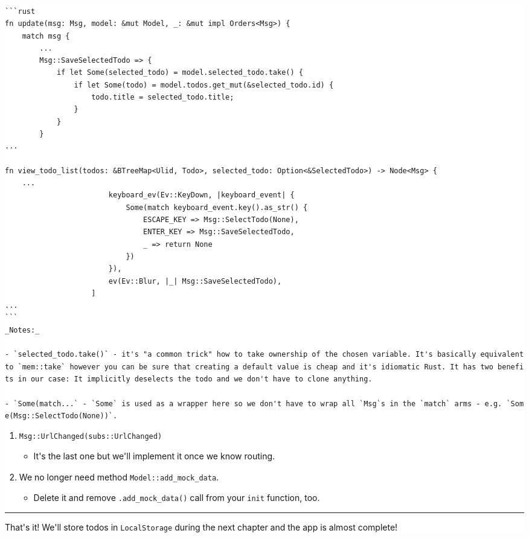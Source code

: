     ```rust
    fn update(msg: Msg, model: &mut Model, _: &mut impl Orders<Msg>) {
        match msg {
            ...
            Msg::SaveSelectedTodo => {
                if let Some(selected_todo) = model.selected_todo.take() {
                    if let Some(todo) = model.todos.get_mut(&selected_todo.id) {
                        todo.title = selected_todo.title;
                    }
                }
            }
    ...

    fn view_todo_list(todos: &BTreeMap<Ulid, Todo>, selected_todo: Option<&SelectedTodo>) -> Node<Msg> {
        ...
                            keyboard_ev(Ev::KeyDown, |keyboard_event| {
                                Some(match keyboard_event.key().as_str() {
                                    ESCAPE_KEY => Msg::SelectTodo(None),
                                    ENTER_KEY => Msg::SaveSelectedTodo,
                                    _ => return None
                                })
                            }),
                            ev(Ev::Blur, |_| Msg::SaveSelectedTodo),
                        ]
    ...
    ```
    _Notes:_
    
    - `selected_todo.take()` - it's "a common trick" how to take ownership of the chosen variable. It's basically equivalent to `mem::take` however you can be sure that creating a default value is cheap and it's idiomatic Rust. It has two benefits in our case: It implicitly deselects the todo and we don't have to clone anything.

    - `Some(match...` - `Some` is used as a wrapper here so we don't have to wrap all `Msg`s in the `match` arms - e.g. `Some(Msg::SelectTodo(None))`. 

1. `Msg::UrlChanged(subs::UrlChanged)`
   - It's the last one but we'll implement it once we know routing.

1. We no longer need method `Model::add_mock_data`.
    - Delete it and remove `.add_mock_data()` call from your `init` function, too.

---

That's it! We'll store todos in `LocalStorage` during the next chapter and the app is almost complete!
